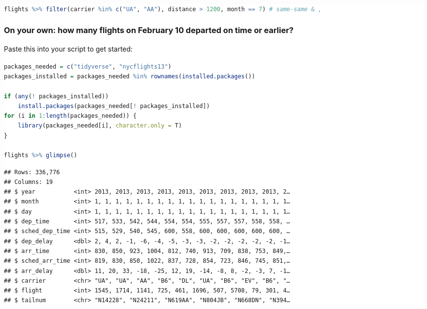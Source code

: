 ``` r
flights %>% filter(carrier %in% c("UA", "AA"), distance > 1200, month == 7) # same-same & ,
```

### On your own: how many flights on February 10 departed on time or earlier?

Paste this into your script to get started:

``` r
packages_needed = c("tidyverse", "nycflights13")
packages_installed = packages_needed %in% rownames(installed.packages())

if (any(! packages_installed))
    install.packages(packages_needed[! packages_installed])
for (i in 1:length(packages_needed)) {
    library(packages_needed[i], character.only = T)
}

flights %>% glimpse()
```

    ## Rows: 336,776
    ## Columns: 19
    ## $ year           <int> 2013, 2013, 2013, 2013, 2013, 2013, 2013, 2013, 2013, 2…
    ## $ month          <int> 1, 1, 1, 1, 1, 1, 1, 1, 1, 1, 1, 1, 1, 1, 1, 1, 1, 1, 1…
    ## $ day            <int> 1, 1, 1, 1, 1, 1, 1, 1, 1, 1, 1, 1, 1, 1, 1, 1, 1, 1, 1…
    ## $ dep_time       <int> 517, 533, 542, 544, 554, 554, 555, 557, 557, 558, 558, …
    ## $ sched_dep_time <int> 515, 529, 540, 545, 600, 558, 600, 600, 600, 600, 600, …
    ## $ dep_delay      <dbl> 2, 4, 2, -1, -6, -4, -5, -3, -3, -2, -2, -2, -2, -2, -1…
    ## $ arr_time       <int> 830, 850, 923, 1004, 812, 740, 913, 709, 838, 753, 849,…
    ## $ sched_arr_time <int> 819, 830, 850, 1022, 837, 728, 854, 723, 846, 745, 851,…
    ## $ arr_delay      <dbl> 11, 20, 33, -18, -25, 12, 19, -14, -8, 8, -2, -3, 7, -1…
    ## $ carrier        <chr> "UA", "UA", "AA", "B6", "DL", "UA", "B6", "EV", "B6", "…
    ## $ flight         <int> 1545, 1714, 1141, 725, 461, 1696, 507, 5708, 79, 301, 4…
    ## $ tailnum        <chr> "N14228", "N24211", "N619AA", "N804JB", "N668DN", "N394…